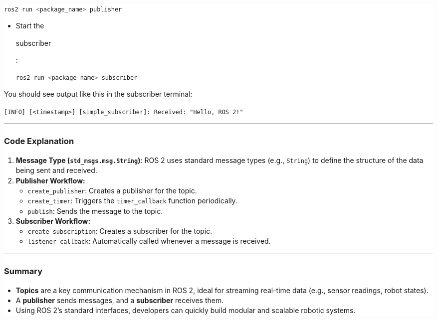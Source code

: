   ```bash
  ros2 run <package_name> publisher
  ```

- Start the 

  subscriber

  :

  ```bash
  ros2 run <package_name> subscriber
  ```

You should see output like this in the subscriber terminal:

```
[INFO] [<timestamp>] [simple_subscriber]: Received: "Hello, ROS 2!"
```

------

### **Code Explanation**

1. **Message Type (`std_msgs.msg.String`)**:
    ROS 2 uses standard message types (e.g., `String`) to define the structure of the data being sent and received.
2. **Publisher Workflow:**
   - `create_publisher`: Creates a publisher for the topic.
   - `create_timer`: Triggers the `timer_callback` function periodically.
   - `publish`: Sends the message to the topic.
3. **Subscriber Workflow:**
   - `create_subscription`: Creates a subscriber for the topic.
   - `listener_callback`: Automatically called whenever a message is received.

------

### **Summary**

- **Topics** are a key communication mechanism in ROS 2, ideal for streaming real-time data (e.g., sensor readings, robot states).
- A **publisher** sends messages, and a **subscriber** receives them.
- Using ROS 2’s standard interfaces, developers can quickly build modular and scalable robotic systems.





